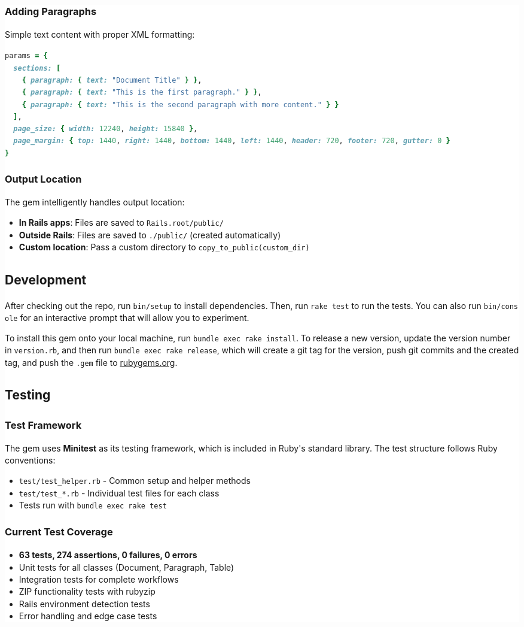 ### Adding Paragraphs

Simple text content with proper XML formatting:

```ruby
params = {
  sections: [
    { paragraph: { text: "Document Title" } },
    { paragraph: { text: "This is the first paragraph." } },
    { paragraph: { text: "This is the second paragraph with more content." } }
  ],
  page_size: { width: 12240, height: 15840 },
  page_margin: { top: 1440, right: 1440, bottom: 1440, left: 1440, header: 720, footer: 720, gutter: 0 }
}
```

### Output Location

The gem intelligently handles output location:

- **In Rails apps**: Files are saved to `Rails.root/public/`
- **Outside Rails**: Files are saved to `./public/` (created automatically)  
- **Custom location**: Pass a custom directory to `copy_to_public(custom_dir)`

## Development

After checking out the repo, run `bin/setup` to install dependencies. Then, run `rake test` to run the tests. You can also run `bin/console` for an interactive prompt that will allow you to experiment.

To install this gem onto your local machine, run `bundle exec rake install`. To release a new version, update the version number in `version.rb`, and then run `bundle exec rake release`, which will create a git tag for the version, push git commits and the created tag, and push the `.gem` file to [rubygems.org](https://rubygems.org).

## Testing

### Test Framework

The gem uses **Minitest** as its testing framework, which is included in Ruby's standard library. The test structure follows Ruby conventions:

- `test/test_helper.rb` - Common setup and helper methods
- `test/test_*.rb` - Individual test files for each class
- Tests run with `bundle exec rake test`

### Current Test Coverage

- **63 tests, 274 assertions, 0 failures, 0 errors**
- Unit tests for all classes (Document, Paragraph, Table)
- Integration tests for complete workflows
- ZIP functionality tests with rubyzip
- Rails environment detection tests
- Error handling and edge case tests
